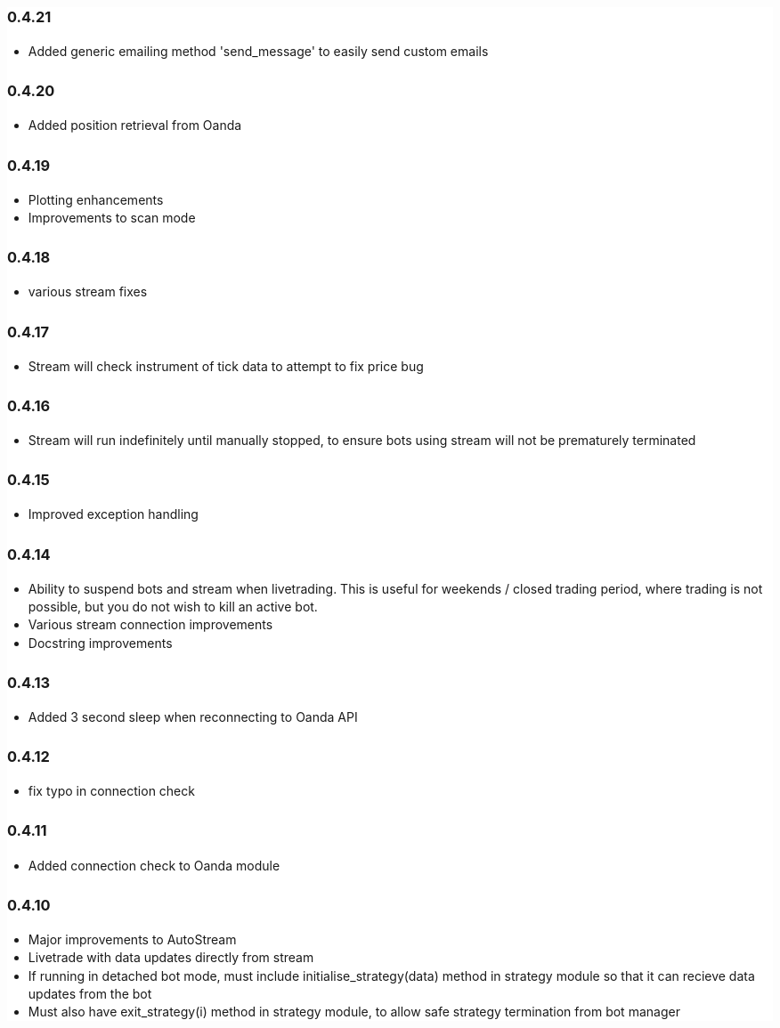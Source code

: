 ### 0.4.21
- Added generic emailing method 'send_message' to easily send custom emails

### 0.4.20
- Added position retrieval from Oanda

### 0.4.19
- Plotting enhancements
- Improvements to scan mode

### 0.4.18
- various stream fixes

### 0.4.17
- Stream will check instrument of tick data to attempt to fix price bug

### 0.4.16
- Stream will run indefinitely until manually stopped, to ensure bots using 
stream will not be prematurely terminated

### 0.4.15
- Improved exception handling

### 0.4.14
- Ability to suspend bots and stream when livetrading. This is useful for 
  weekends / closed trading period, where trading is not possible, but you
  do not wish to kill an active bot.
- Various stream connection improvements
- Docstring improvements

### 0.4.13
- Added 3 second sleep when reconnecting to Oanda API

### 0.4.12
- fix typo in connection check

### 0.4.11
- Added connection check to Oanda module

### 0.4.10
- Major improvements to AutoStream
- Livetrade with data updates directly from stream
- If running in detached bot mode, must include initialise_strategy(data)
method in strategy module so that it can recieve data updates from the bot
- Must also have exit_strategy(i) method in strategy module, to allow safe
strategy termination from bot manager
